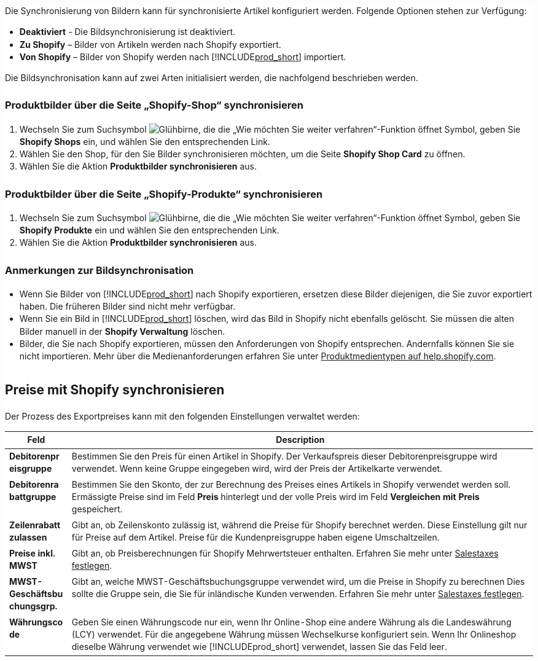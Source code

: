 Die Synchronisierung von Bildern kann für synchronisierte Artikel konfiguriert werden. Folgende Optionen stehen zur Verfügung:

* **Deaktiviert** - Die Bildsynchronisierung ist deaktiviert.
* **Zu Shopify** – Bilder von Artikeln werden nach Shopify exportiert.
* **Von Shopify** – Bilder von Shopify werden nach [!INCLUDE[prod_short](../includes/prod_short.md)] importiert.

Die Bildsynchronisation kann auf zwei Arten initialisiert werden, die nachfolgend beschrieben werden.

### Produktbilder über die Seite „Shopify-Shop“ synchronisieren

1. Wechseln Sie zum Suchsymbol ![Glühbirne, die die „Wie möchten Sie weiter verfahren“-Funktion öffnet](../media/ui-search/search_small.png "Tell Me-Funktion") Symbol, geben Sie **Shopify Shops** ein, und wählen Sie den entsprechenden Link.
2. Wählen Sie den Shop, für den Sie Bilder synchronisieren möchten, um die Seite **Shopify Shop Card** zu öffnen.
3. Wählen Sie die Aktion **Produktbilder synchronisieren** aus.

### Produktbilder über die Seite „Shopify-Produkte“ synchronisieren

1. Wechseln Sie zum Suchsymbol ![Glühbirne, die die „Wie möchten Sie weiter verfahren“-Funktion öffnet](../media/ui-search/search_small.png "Tell Me-Funktion") Symbol, geben Sie **Shopify Produkte** ein und wählen Sie den entsprechenden Link.
2. Wählen Sie die Aktion **Produktbilder synchronisieren** aus.

### Anmerkungen zur Bildsynchronisation

* Wenn Sie Bilder von [!INCLUDE[prod_short](../includes/prod_short.md)] nach Shopify exportieren, ersetzen diese Bilder diejenigen, die Sie zuvor exportiert haben. Die früheren Bilder sind nicht mehr verfügbar.
* Wenn Sie ein Bild in [!INCLUDE[prod_short](../includes/prod_short.md)] löschen, wird das Bild in Shopify nicht ebenfalls gelöscht. Sie müssen die alten Bilder manuell in der **Shopify Verwaltung** löschen.
* Bilder, die Sie nach Shopify exportieren, müssen den Anforderungen von Shopify entsprechen. Andernfalls können Sie sie nicht importieren. Mehr über die Medienanforderungen erfahren Sie unter [Produktmedientypen auf help.shopify.com](https://help.shopify.com/en/manual/products/product-media/product-media-types#images).

## Preise mit Shopify synchronisieren

Der Prozess des Exportpreises kann mit den folgenden Einstellungen verwaltet werden:

|Feld|Description|
|------|-----------|
|**Debitorenpreisgruppe**|Bestimmen Sie den Preis für einen Artikel in Shopify. Der Verkaufspreis dieser Debitorenpreisgruppe wird verwendet. Wenn keine Gruppe eingegeben wird, wird der Preis der Artikelkarte verwendet.|
|**Debitorenrabattgruppe**|Bestimmen Sie den Skonto, der zur Berechnung des Preises eines Artikels in Shopify verwendet werden soll. Ermässigte Preise sind im Feld **Preis** hinterlegt und der volle Preis wird im Feld **Vergleichen mit Preis** gespeichert.|
|**Zeilenrabatt zulassen**|Gibt an, ob Zeilenskonto zulässig ist, während die Preise für Shopify berechnet werden. Diese Einstellung gilt nur für Preise auf dem Artikel. Preise für die Kundenpreisgruppe haben eigene Umschaltzeilen.|
|**Preise inkl. MWST**|Gibt an, ob Preisberechnungen für Shopify Mehrwertsteuer enthalten. Erfahren Sie mehr unter [Salestaxes festlegen](setup-taxes.md).|
|**MWST-Geschäftsbuchungsgrp.**|Gibt an, welche MWST-Geschäftsbuchungsgruppe verwendet wird, um die Preise in Shopify zu berechnen Dies sollte die Gruppe sein, die Sie für inländische Kunden verwenden. Erfahren Sie mehr unter [Salestaxes festlegen](setup-taxes.md).|
|**Währungscode**|Geben Sie einen Währungscode nur ein, wenn Ihr Online-Shop eine andere Währung als die Landeswährung (LCY) verwendet. Für die angegebene Währung müssen Wechselkurse konfiguriert sein. Wenn Ihr Onlineshop dieselbe Währung verwendet wie [!INCLUDEprod_short] verwendet, lassen Sie das Feld leer.|
